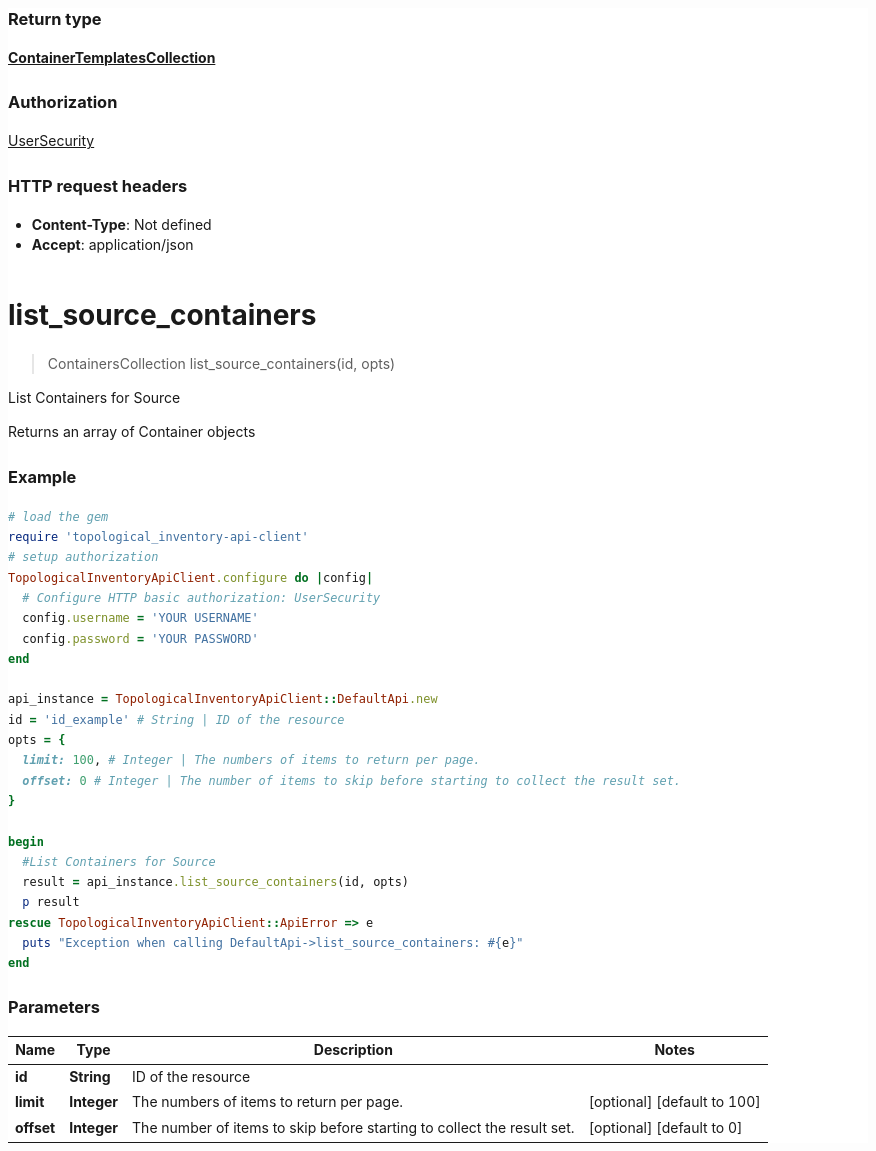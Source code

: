 ### Return type

[**ContainerTemplatesCollection**](ContainerTemplatesCollection.md)

### Authorization

[UserSecurity](../README.md#UserSecurity)

### HTTP request headers

 - **Content-Type**: Not defined
 - **Accept**: application/json



# **list_source_containers**
> ContainersCollection list_source_containers(id, opts)

List Containers for Source

Returns an array of Container objects

### Example
```ruby
# load the gem
require 'topological_inventory-api-client'
# setup authorization
TopologicalInventoryApiClient.configure do |config|
  # Configure HTTP basic authorization: UserSecurity
  config.username = 'YOUR USERNAME'
  config.password = 'YOUR PASSWORD'
end

api_instance = TopologicalInventoryApiClient::DefaultApi.new
id = 'id_example' # String | ID of the resource
opts = {
  limit: 100, # Integer | The numbers of items to return per page.
  offset: 0 # Integer | The number of items to skip before starting to collect the result set.
}

begin
  #List Containers for Source
  result = api_instance.list_source_containers(id, opts)
  p result
rescue TopologicalInventoryApiClient::ApiError => e
  puts "Exception when calling DefaultApi->list_source_containers: #{e}"
end
```

### Parameters

Name | Type | Description  | Notes
------------- | ------------- | ------------- | -------------
 **id** | **String**| ID of the resource | 
 **limit** | **Integer**| The numbers of items to return per page. | [optional] [default to 100]
 **offset** | **Integer**| The number of items to skip before starting to collect the result set. | [optional] [default to 0]
